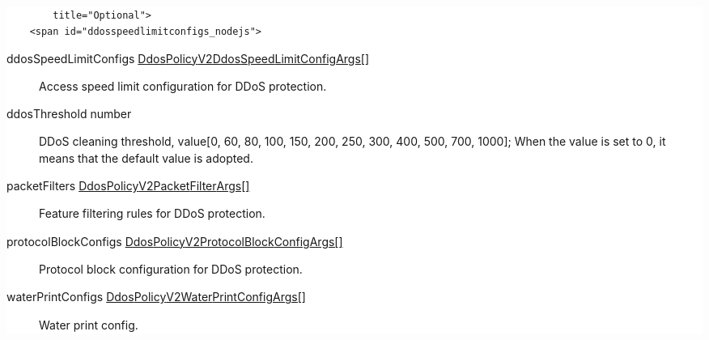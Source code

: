             title="Optional">
        <span id="ddosspeedlimitconfigs_nodejs">
<a data-swiftype-name="resource-property" data-swiftype-type="text" href="#ddosspeedlimitconfigs_nodejs" style="color: inherit; text-decoration: inherit;">ddos<wbr>Speed<wbr>Limit<wbr>Configs</a>
</span>
        <span class="property-indicator"></span>
        <span class="property-type"><a href="#ddospolicyv2ddosspeedlimitconfig">Ddos<wbr>Policy<wbr>V2Ddos<wbr>Speed<wbr>Limit<wbr>Config<wbr>Args[]</a></span>
    </dt>
    <dd><p>Access speed limit configuration for DDoS protection.</p>
</dd><dt class="property-optional"
            title="Optional">
        <span id="ddosthreshold_nodejs">
<a data-swiftype-name="resource-property" data-swiftype-type="text" href="#ddosthreshold_nodejs" style="color: inherit; text-decoration: inherit;">ddos<wbr>Threshold</a>
</span>
        <span class="property-indicator"></span>
        <span class="property-type">number</span>
    </dt>
    <dd><p>DDoS cleaning threshold, value[0, 60, 80, 100, 150, 200, 250, 300, 400, 500, 700, 1000]; When the value is set to 0, it means that the default value is adopted.</p>
</dd><dt class="property-optional"
            title="Optional">
        <span id="packetfilters_nodejs">
<a data-swiftype-name="resource-property" data-swiftype-type="text" href="#packetfilters_nodejs" style="color: inherit; text-decoration: inherit;">packet<wbr>Filters</a>
</span>
        <span class="property-indicator"></span>
        <span class="property-type"><a href="#ddospolicyv2packetfilter">Ddos<wbr>Policy<wbr>V2Packet<wbr>Filter<wbr>Args[]</a></span>
    </dt>
    <dd><p>Feature filtering rules for DDoS protection.</p>
</dd><dt class="property-optional"
            title="Optional">
        <span id="protocolblockconfigs_nodejs">
<a data-swiftype-name="resource-property" data-swiftype-type="text" href="#protocolblockconfigs_nodejs" style="color: inherit; text-decoration: inherit;">protocol<wbr>Block<wbr>Configs</a>
</span>
        <span class="property-indicator"></span>
        <span class="property-type"><a href="#ddospolicyv2protocolblockconfig">Ddos<wbr>Policy<wbr>V2Protocol<wbr>Block<wbr>Config<wbr>Args[]</a></span>
    </dt>
    <dd><p>Protocol block configuration for DDoS protection.</p>
</dd><dt class="property-optional"
            title="Optional">
        <span id="waterprintconfigs_nodejs">
<a data-swiftype-name="resource-property" data-swiftype-type="text" href="#waterprintconfigs_nodejs" style="color: inherit; text-decoration: inherit;">water<wbr>Print<wbr>Configs</a>
</span>
        <span class="property-indicator"></span>
        <span class="property-type"><a href="#ddospolicyv2waterprintconfig">Ddos<wbr>Policy<wbr>V2Water<wbr>Print<wbr>Config<wbr>Args[]</a></span>
    </dt>
    <dd><p>Water print config.</p>
</dd></dl>
</pulumi-choosable>
</div>
